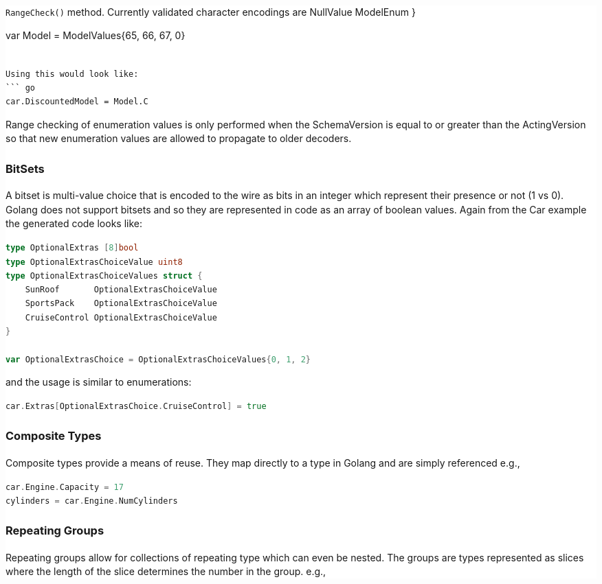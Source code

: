 ```RangeCheck()``` method. Currently validated character encodings are
	NullValue ModelEnum
}

var Model = ModelValues{65, 66, 67, 0}
```

Using this would look like:
``` go
car.DiscountedModel = Model.C
```

Range checking of enumeration values is only performed when the
SchemaVersion is equal to or greater than the ActingVersion so that
new enumeration values are allowed to propagate to older decoders.

### BitSets

A bitset is multi-value choice that is encoded to the wire as bits in an integer
which represent their presence or not (1 vs 0).  Golang does not support
bitsets and so they are represented in code as an array of boolean
values. Again from the Car example the generated code looks like:

``` go
type OptionalExtras [8]bool
type OptionalExtrasChoiceValue uint8
type OptionalExtrasChoiceValues struct {
	SunRoof       OptionalExtrasChoiceValue
	SportsPack    OptionalExtrasChoiceValue
	CruiseControl OptionalExtrasChoiceValue
}

var OptionalExtrasChoice = OptionalExtrasChoiceValues{0, 1, 2}
```

and the usage is similar to enumerations:

``` go
car.Extras[OptionalExtrasChoice.CruiseControl] = true
```

### Composite Types

Composite types provide a means of reuse. They map directly to a type in Golang and are simply referenced e.g.,

``` go
car.Engine.Capacity = 17
cylinders = car.Engine.NumCylinders
```
### Repeating Groups

Repeating groups allow for collections of repeating type which can
even be nested. The groups are types represented as slices where the
length of the slice determines the number in the group. e.g.,
